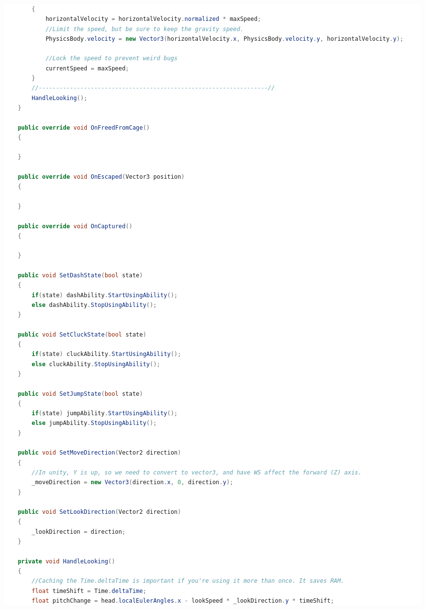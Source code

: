 ```csharp
        {
            horizontalVelocity = horizontalVelocity.normalized * maxSpeed;
            //Limit the speed, but be sure to keep the gravity speed.
            PhysicsBody.velocity = new Vector3(horizontalVelocity.x, PhysicsBody.velocity.y, horizontalVelocity.y);
            
            //Lock the speed to prevent weird bugs
            currentSpeed = maxSpeed;
        }
        //------------------------------------------------------------------//
        HandleLooking();
    }

    public override void OnFreedFromCage()
    {
        
    }

    public override void OnEscaped(Vector3 position)
    {
        
    }

    public override void OnCaptured()
    {
        
    }

    public void SetDashState(bool state)
    {
        if(state) dashAbility.StartUsingAbility();
        else dashAbility.StopUsingAbility();
    }

    public void SetCluckState(bool state)
    {
        if(state) cluckAbility.StartUsingAbility();
        else cluckAbility.StopUsingAbility();
    }

    public void SetJumpState(bool state)
    {
        if(state) jumpAbility.StartUsingAbility();
        else jumpAbility.StopUsingAbility();
    }

    public void SetMoveDirection(Vector2 direction)
    {
        //In unity, Y is up, so we need to convert to vector3, and have WS affect the forward (Z) axis.
        _moveDirection = new Vector3(direction.x, 0, direction.y);
    }

    public void SetLookDirection(Vector2 direction)
    {
        _lookDirection = direction;
    }

    private void HandleLooking()
    {
        //Caching the Time.deltaTime is important if you're using it more than once. It saves RAM.
        float timeShift = Time.deltaTime;
        float pitchChange = head.localEulerAngles.x - lookSpeed * _lookDirection.y * timeShift;
```